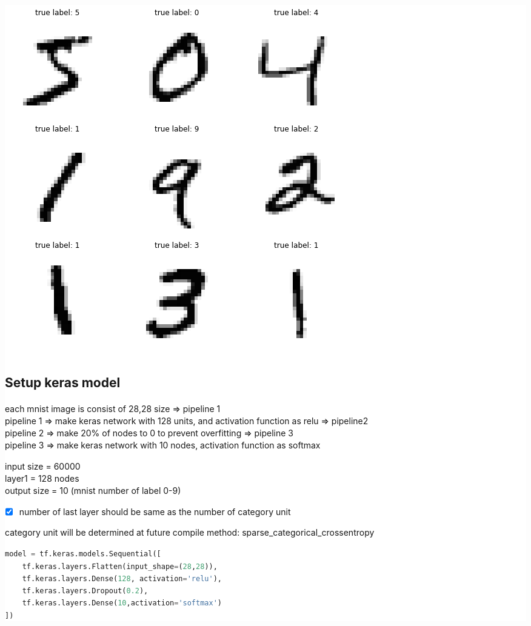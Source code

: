 
    
![png](doc/output_11_0.png)
    


## Setup keras model
each mnist image is consist of 28,28 size => pipeline 1  
pipeline 1 => make keras network with 128 units, and activation function as relu => pipeline2  
pipeline 2 => make 20% of nodes to 0 to prevent overfitting => pipeline 3  
pipeline 3 => make keras network with 10 nodes, activation function as softmax  

input size = 60000  
layer1 = 128 nodes  
output size = 10 (mnist number of label 0-9)
- [X] number of last layer should be same as the number of category unit  

category unit will be determined at future compile method: sparse_categorical_crossentropy


```python
model = tf.keras.models.Sequential([
    tf.keras.layers.Flatten(input_shape=(28,28)),
    tf.keras.layers.Dense(128, activation='relu'),
    tf.keras.layers.Dropout(0.2),
    tf.keras.layers.Dense(10,activation='softmax')
])
```
